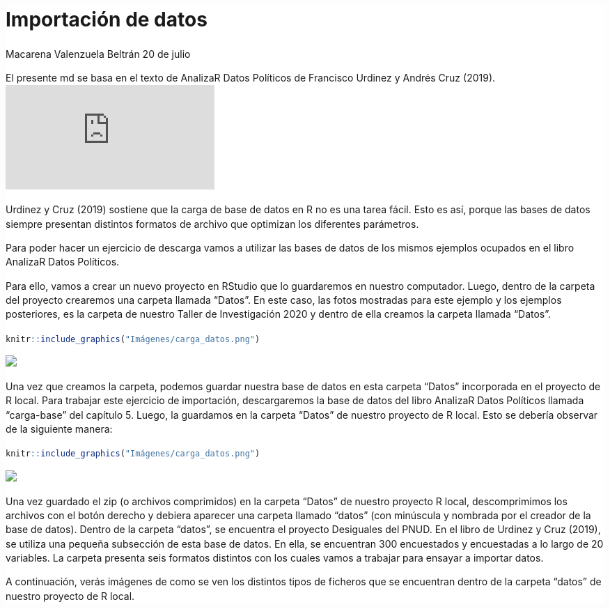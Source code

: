 Importación de datos
================
Macarena Valenzuela Beltrán
20 de julio

El presente md se basa en el texto de AnalizaR Datos Políticos de
Francisco Urdinez y Andrés Cruz
(2019).![](https://arcruz0.github.io/libroadp/carga.html)

Urdinez y Cruz (2019) sostiene que la carga de base de datos en R no es
una tarea fácil. Esto es así, porque las bases de datos siempre
presentan distintos formatos de archivo que optimizan los diferentes
parámetros.

Para poder hacer un ejercicio de descarga vamos a utilizar las bases de
datos de los mismos ejemplos ocupados en el libro AnalizaR Datos
Políticos.

Para ello, vamos a crear un nuevo proyecto en RStudio que lo guardaremos
en nuestro computador. Luego, dentro de la carpeta del proyecto
crearemos una carpeta llamada “Datos”. En este caso, las fotos mostradas
para este ejemplo y los ejemplos posteriores, es la carpeta de nuestro
Taller de Investigación 2020 y dentro de ella creamos la carpeta llamada
“Datos”.

``` r
knitr::include_graphics("Imágenes/carga_datos.png")
```

![](Imágenes/carga_datos.png)

Una vez que creamos la carpeta, podemos guardar nuestra base de datos en
esta carpeta “Datos” incorporada en el proyecto de R local. Para
trabajar este ejercicio de importación, descargaremos la base de datos
del libro AnalizaR Datos Políticos llamada “carga-base” del capítulo 5.
Luego, la guardamos en la carpeta “Datos” de nuestro proyecto de R
local. Esto se debería observar de la siguiente manera:

``` r
knitr::include_graphics("Imágenes/carga_datos.png")
```

![](Imágenes/carga_datos.png)

Una vez guardado el zip (o archivos comprimidos) en la carpeta “Datos”
de nuestro proyecto R local, descomprimimos los archivos con el botón
derecho y debiera aparecer una carpeta llamado “datos” (con minúscula y
nombrada por el creador de la base de datos). Dentro de la carpeta
“datos”, se encuentra el proyecto Desiguales del PNUD. En el libro de
Urdinez y Cruz (2019), se utiliza una pequeña subsección de esta base de
datos. En ella, se encuentran 300 encuestados y encuestadas a lo largo
de 20 variables. La carpeta presenta seis formatos distintos con los
cuales vamos a trabajar para ensayar a importar datos.

A continuación, verás imágenes de como se ven los distintos tipos de
ficheros que se encuentran dentro de la carpeta “datos” de nuestro
proyecto de R local.
